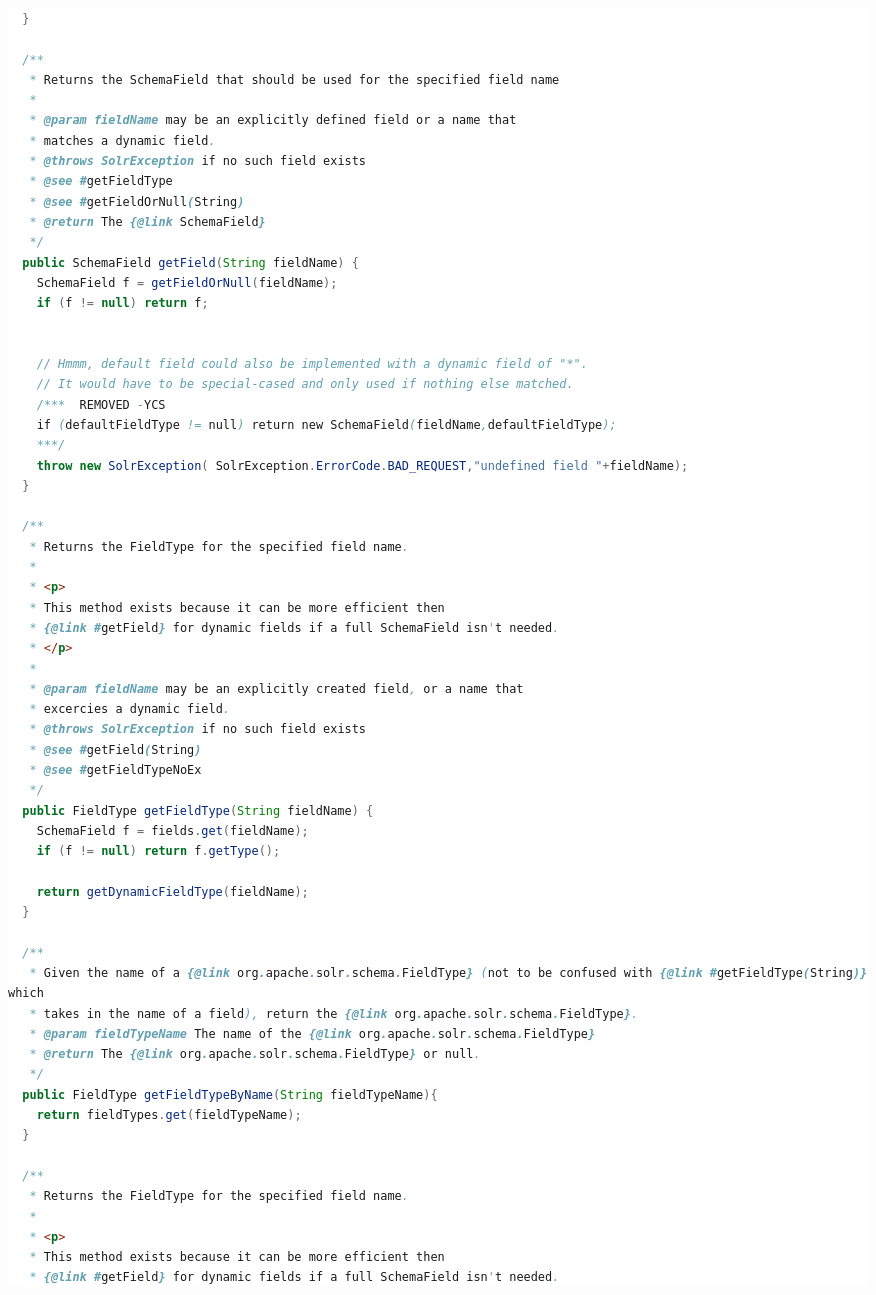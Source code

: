 ```java
  }

  /**
   * Returns the SchemaField that should be used for the specified field name
   *
   * @param fieldName may be an explicitly defined field or a name that
   * matches a dynamic field.
   * @throws SolrException if no such field exists
   * @see #getFieldType
   * @see #getFieldOrNull(String)
   * @return The {@link SchemaField}
   */
  public SchemaField getField(String fieldName) {
    SchemaField f = getFieldOrNull(fieldName);
    if (f != null) return f;


    // Hmmm, default field could also be implemented with a dynamic field of "*".
    // It would have to be special-cased and only used if nothing else matched.
    /***  REMOVED -YCS
    if (defaultFieldType != null) return new SchemaField(fieldName,defaultFieldType);
    ***/
    throw new SolrException( SolrException.ErrorCode.BAD_REQUEST,"undefined field "+fieldName);
  }

  /**
   * Returns the FieldType for the specified field name.
   *
   * <p>
   * This method exists because it can be more efficient then
   * {@link #getField} for dynamic fields if a full SchemaField isn't needed.
   * </p>
   *
   * @param fieldName may be an explicitly created field, or a name that
   * excercies a dynamic field.
   * @throws SolrException if no such field exists
   * @see #getField(String)
   * @see #getFieldTypeNoEx
   */
  public FieldType getFieldType(String fieldName) {
    SchemaField f = fields.get(fieldName);
    if (f != null) return f.getType();

    return getDynamicFieldType(fieldName);
  }

  /**
   * Given the name of a {@link org.apache.solr.schema.FieldType} (not to be confused with {@link #getFieldType(String)} which
   * takes in the name of a field), return the {@link org.apache.solr.schema.FieldType}.
   * @param fieldTypeName The name of the {@link org.apache.solr.schema.FieldType}
   * @return The {@link org.apache.solr.schema.FieldType} or null.
   */
  public FieldType getFieldTypeByName(String fieldTypeName){
    return fieldTypes.get(fieldTypeName);
  }

  /**
   * Returns the FieldType for the specified field name.
   *
   * <p>
   * This method exists because it can be more efficient then
   * {@link #getField} for dynamic fields if a full SchemaField isn't needed.
```